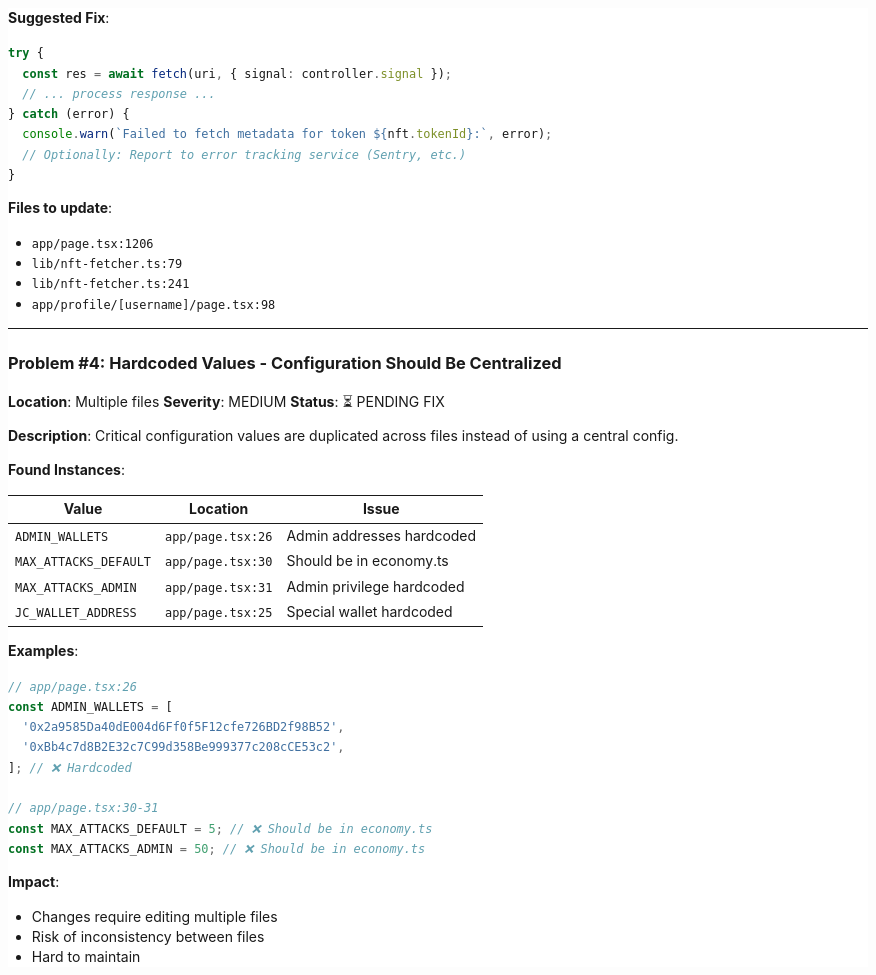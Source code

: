 **Suggested Fix**:
```typescript
try {
  const res = await fetch(uri, { signal: controller.signal });
  // ... process response ...
} catch (error) {
  console.warn(`Failed to fetch metadata for token ${nft.tokenId}:`, error);
  // Optionally: Report to error tracking service (Sentry, etc.)
}
```

**Files to update**:
- `app/page.tsx:1206`
- `lib/nft-fetcher.ts:79`
- `lib/nft-fetcher.ts:241`
- `app/profile/[username]/page.tsx:98`

---

### Problem #4: Hardcoded Values - Configuration Should Be Centralized

**Location**: Multiple files
**Severity**: MEDIUM
**Status**: ⏳ PENDING FIX

**Description**: Critical configuration values are duplicated across files instead of using a central config.

**Found Instances**:

| Value | Location | Issue |
|-------|----------|-------|
| `ADMIN_WALLETS` | `app/page.tsx:26` | Admin addresses hardcoded |
| `MAX_ATTACKS_DEFAULT` | `app/page.tsx:30` | Should be in economy.ts |
| `MAX_ATTACKS_ADMIN` | `app/page.tsx:31` | Admin privilege hardcoded |
| `JC_WALLET_ADDRESS` | `app/page.tsx:25` | Special wallet hardcoded |

**Examples**:
```typescript
// app/page.tsx:26
const ADMIN_WALLETS = [
  '0x2a9585Da40dE004d6Ff0f5F12cfe726BD2f98B52',
  '0xBb4c7d8B2E32c7C99d358Be999377c208cCE53c2',
]; // ❌ Hardcoded

// app/page.tsx:30-31
const MAX_ATTACKS_DEFAULT = 5; // ❌ Should be in economy.ts
const MAX_ATTACKS_ADMIN = 50; // ❌ Should be in economy.ts
```

**Impact**:
- Changes require editing multiple files
- Risk of inconsistency between files
- Hard to maintain

